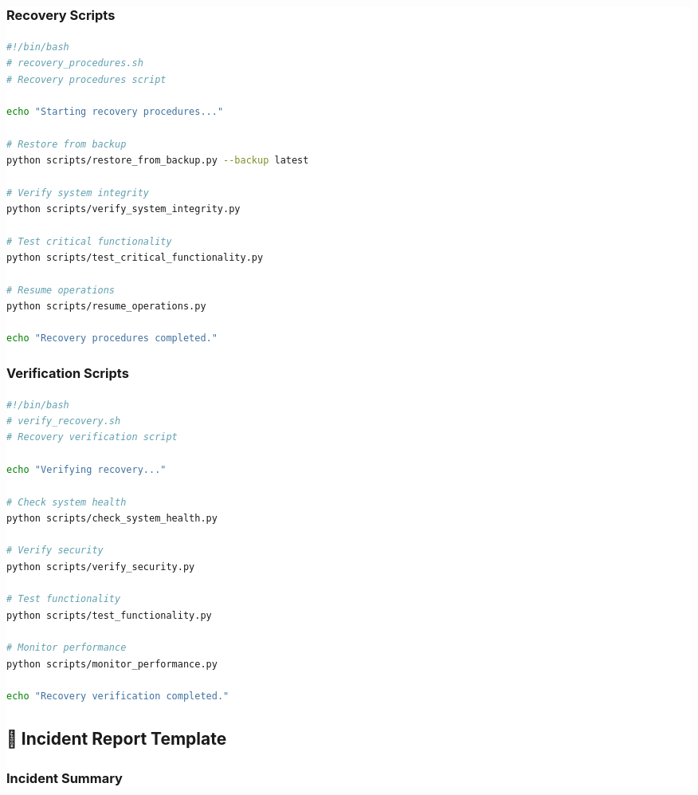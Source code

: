 
### Recovery Scripts

```bash
#!/bin/bash
# recovery_procedures.sh
# Recovery procedures script

echo "Starting recovery procedures..."

# Restore from backup
python scripts/restore_from_backup.py --backup latest

# Verify system integrity
python scripts/verify_system_integrity.py

# Test critical functionality
python scripts/test_critical_functionality.py

# Resume operations
python scripts/resume_operations.py

echo "Recovery procedures completed."
```

### Verification Scripts

```bash
#!/bin/bash
# verify_recovery.sh
# Recovery verification script

echo "Verifying recovery..."

# Check system health
python scripts/check_system_health.py

# Verify security
python scripts/verify_security.py

# Test functionality
python scripts/test_functionality.py

# Monitor performance
python scripts/monitor_performance.py

echo "Recovery verification completed."
```

## 📝 Incident Report Template

### Incident Summary

